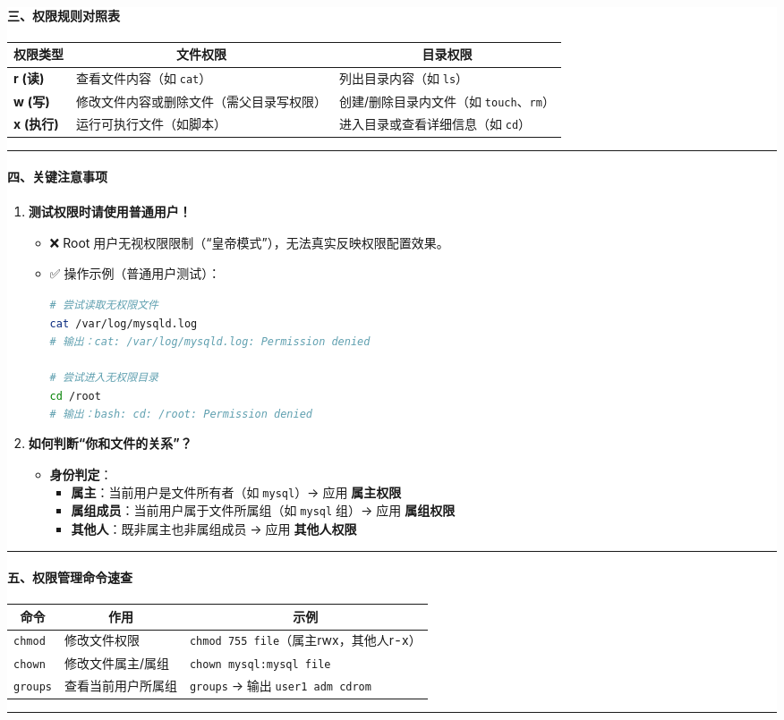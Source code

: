 
#### **三、权限规则对照表**  

| **权限类型** | **文件权限**                             | **目录权限**                            |
| ------------ | ---------------------------------------- | --------------------------------------- |
| **r (读)**   | 查看文件内容（如 `cat`）                 | 列出目录内容（如 `ls`）                 |
| **w (写)**   | 修改文件内容或删除文件（需父目录写权限） | 创建/删除目录内文件（如 `touch`、`rm`） |
| **x (执行)** | 运行可执行文件（如脚本）                 | 进入目录或查看详细信息（如 `cd`）       |

---

#### **四、关键注意事项**  

1. **测试权限时请使用普通用户！**  

   - ❌ Root 用户无视权限限制（“皇帝模式”），无法真实反映权限配置效果。  

   - ✅ 操作示例（普通用户测试）：  

     ```bash  
     # 尝试读取无权限文件  
     cat /var/log/mysqld.log  
     # 输出：cat: /var/log/mysqld.log: Permission denied  
     
     # 尝试进入无权限目录  
     cd /root  
     # 输出：bash: cd: /root: Permission denied  
     ```

2. **如何判断“你和文件的关系”？**  

   - **身份判定**：  
     - **属主**：当前用户是文件所有者（如 `mysql`）→ 应用 **属主权限**  
     - **属组成员**：当前用户属于文件所属组（如 `mysql` 组）→ 应用 **属组权限**  
     - **其他人**：既非属主也非属组成员 → 应用 **其他人权限**  

---

#### **五、权限管理命令速查**  

| **命令** | **作用**           | **示例**                               |
| -------- | ------------------ | -------------------------------------- |
| `chmod`  | 修改文件权限       | `chmod 755 file`（属主rwx，其他人r-x） |
| `chown`  | 修改文件属主/属组  | `chown mysql:mysql file`               |
| `groups` | 查看当前用户所属组 | `groups` → 输出 `user1 adm cdrom`      |

---
